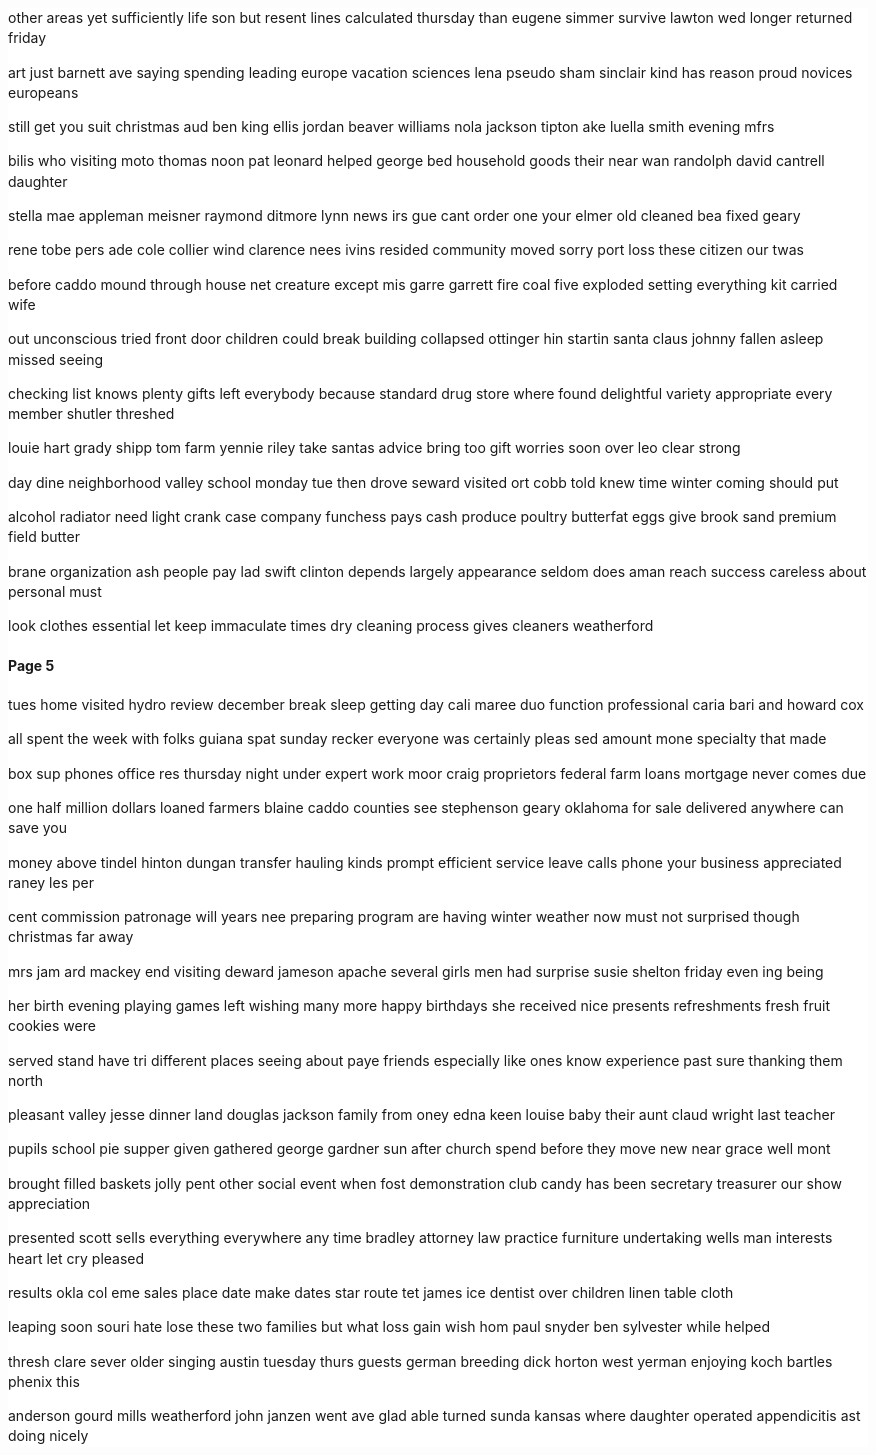 <p>other areas yet sufficiently life son but resent lines calculated thursday than eugene simmer survive lawton wed longer returned friday</p>
<p>art just barnett ave saying spending leading europe vacation sciences lena pseudo sham sinclair kind has reason proud novices europeans</p>
<p>still get you suit christmas aud ben king ellis jordan beaver williams nola jackson tipton ake luella smith evening mfrs</p>
<p>bilis who visiting moto thomas noon pat leonard helped george bed household goods their near wan randolph david cantrell daughter</p>
<p>stella mae appleman meisner raymond ditmore lynn news irs gue cant order one your elmer old cleaned bea fixed geary</p>
<p>rene tobe pers ade cole collier wind clarence nees ivins resided community moved sorry port loss these citizen our twas</p>
<p>before caddo mound through house net creature except mis garre garrett fire coal five exploded setting everything kit carried wife</p>
<p>out unconscious tried front door children could break building collapsed ottinger hin startin santa claus johnny fallen asleep missed seeing</p>
<p>checking list knows plenty gifts left everybody because standard drug store where found delightful variety appropriate every member shutler threshed</p>
<p>louie hart grady shipp tom farm yennie riley take santas advice bring too gift worries soon over leo clear strong</p>
<p>day dine neighborhood valley school monday tue then drove seward visited ort cobb told knew time winter coming should put</p>
<p>alcohol radiator need light crank case company funchess pays cash produce poultry butterfat eggs give brook sand premium field butter</p>
<p>brane organization ash people pay lad swift clinton depends largely appearance seldom does aman reach success careless about personal must</p>
<p>look clothes essential let keep immaculate times dry cleaning process gives cleaners weatherford </p></p>
<h4>Page 5</h4>
<p>tues home visited hydro review december break sleep getting day cali maree duo function professional caria bari and howard cox</p>
<p>all spent the week with folks guiana spat sunday recker everyone was certainly pleas sed amount mone specialty that made</p>
<p>box sup phones office res thursday night under expert work moor craig proprietors federal farm loans mortgage never comes due</p>
<p>one half million dollars loaned farmers blaine caddo counties see stephenson geary oklahoma for sale delivered anywhere can save you</p>
<p>money above tindel hinton dungan transfer hauling kinds prompt efficient service leave calls phone your business appreciated raney les per</p>
<p>cent commission patronage will years nee preparing program are having winter weather now must not surprised though christmas far away</p>
<p>mrs jam ard mackey end visiting deward jameson apache several girls men had surprise susie shelton friday even ing being</p>
<p>her birth evening playing games left wishing many more happy birthdays she received nice presents refreshments fresh fruit cookies were</p>
<p>served stand have tri different places seeing about paye friends especially like ones know experience past sure thanking them north</p>
<p>pleasant valley jesse dinner land douglas jackson family from oney edna keen louise baby their aunt claud wright last teacher</p>
<p>pupils school pie supper given gathered george gardner sun after church spend before they move new near grace well mont</p>
<p>brought filled baskets jolly pent other social event when fost demonstration club candy has been secretary treasurer our show appreciation</p>
<p>presented scott sells everything everywhere any time bradley attorney law practice furniture undertaking wells man interests heart let cry pleased</p>
<p>results okla col eme sales place date make dates star route tet james ice dentist over children linen table cloth</p>
<p>leaping soon souri hate lose these two families but what loss gain wish hom paul snyder ben sylvester while helped</p>
<p>thresh clare sever older singing austin tuesday thurs guests german breeding dick horton west yerman enjoying koch bartles phenix this</p>
<p>anderson gourd mills weatherford john janzen went ave glad able turned sunda kansas where daughter operated appendicitis ast doing nicely</p>